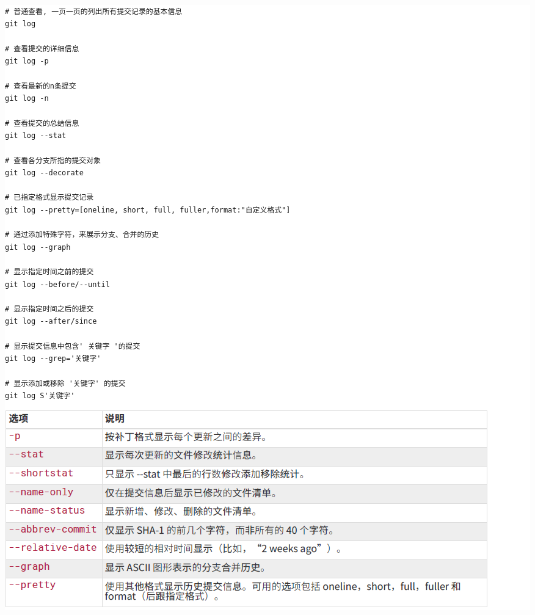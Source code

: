 ```shell
# 普通查看, 一页一页的列出所有提交记录的基本信息
git log

# 查看提交的详细信息
git log -p

# 查看最新的n条提交
git log -n

# 查看提交的总结信息
git log --stat

# 查看各分支所指的提交对象
git log --decorate

# 已指定格式显示提交记录
git log --pretty=[oneline, short, full, fuller,format:"自定义格式"]

# 通过添加特殊字符，来展示分支、合并的历史
git log --graph

# 显示指定时间之前的提交
git log --before/--until

# 显示指定时间之后的提交
git log --after/since

# 显示提交信息中包含' 关键字 '的提交
git log --grep='关键字'

# 显示添加或移除 '关键字' 的提交
git log S'关键字'
```

![git log 选项](../Images/git_log.png)
